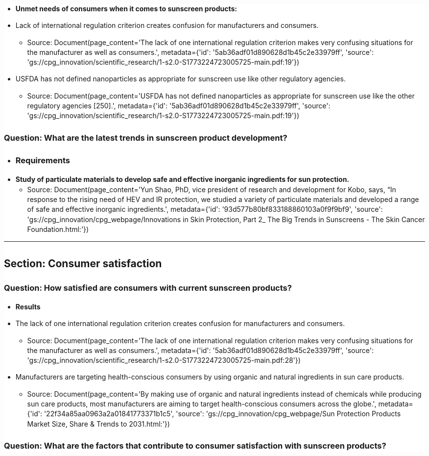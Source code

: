 -  **Unmet needs of consumers when it comes to sunscreen products:**

- Lack of international regulation criterion creates confusion for manufacturers and consumers.
  - Source: Document(page_content='The lack of one international regulation criterion makes very confusing situations for the manufacturer as well as consumers.', metadata={'id': '5ab36adf01d890628d1b45c2e33979ff', 'source': 'gs://cpg_innovation/scientific_research/1-s2.0-S1773224723005725-main.pdf:19'})


- USFDA has not defined nanoparticles as appropriate for sunscreen use like other regulatory agencies.
  - Source: Document(page_content='USFDA has not defined nanoparticles as appropriate for sunscreen use like the other regulatory agencies [250].', metadata={'id': '5ab36adf01d890628d1b45c2e33979ff', 'source': 'gs://cpg_innovation/scientific_research/1-s2.0-S1773224723005725-main.pdf:19'})

### Question: What are the latest trends in sunscreen product development?

-  ### Requirements
- **Study of particulate materials to develop safe and effective inorganic ingredients for sun protection.**
  - Source: Document(page_content='Yun Shao, PhD, vice president of research and development for Kobo, says, “In response to the rising need of HEV and IR protection, we studied a variety of particulate materials and developed a range of safe and effective inorganic ingredients.', metadata={'id': '93d577b80bf833188860103a0f9f9bf9', 'source': 'gs://cpg_innovation/cpg_webpage/Innovations in Skin Protection, Part 2_ The Big Trends in Sunscreens - The Skin Cancer Foundation.html:'})

---
## Section: Consumer satisfaction


### Question: How satisfied are consumers with current sunscreen products?

-  **Results**

- The lack of one international regulation criterion creates confusion for manufacturers and consumers.
  - Source: Document(page_content='The lack of one international regulation criterion makes very confusing situations for the manufacturer as well as consumers.', metadata={'id': '5ab36adf01d890628d1b45c2e33979ff', 'source': 'gs://cpg_innovation/scientific_research/1-s2.0-S1773224723005725-main.pdf:28'})


- Manufacturers are targeting health-conscious consumers by using organic and natural ingredients in sun care products.
  - Source: Document(page_content='By making use of organic and natural ingredients instead of chemicals while producing sun care products, most manufacturers are aiming to target health-conscious consumers across the globe.', metadata={'id': '22f34a85aa0963a2a01841773371b1c5', 'source': 'gs://cpg_innovation/cpg_webpage/Sun Protection Products Market Size, Share & Trends to 2031.html:'})

### Question: What are the factors that contribute to consumer satisfaction with sunscreen products?
